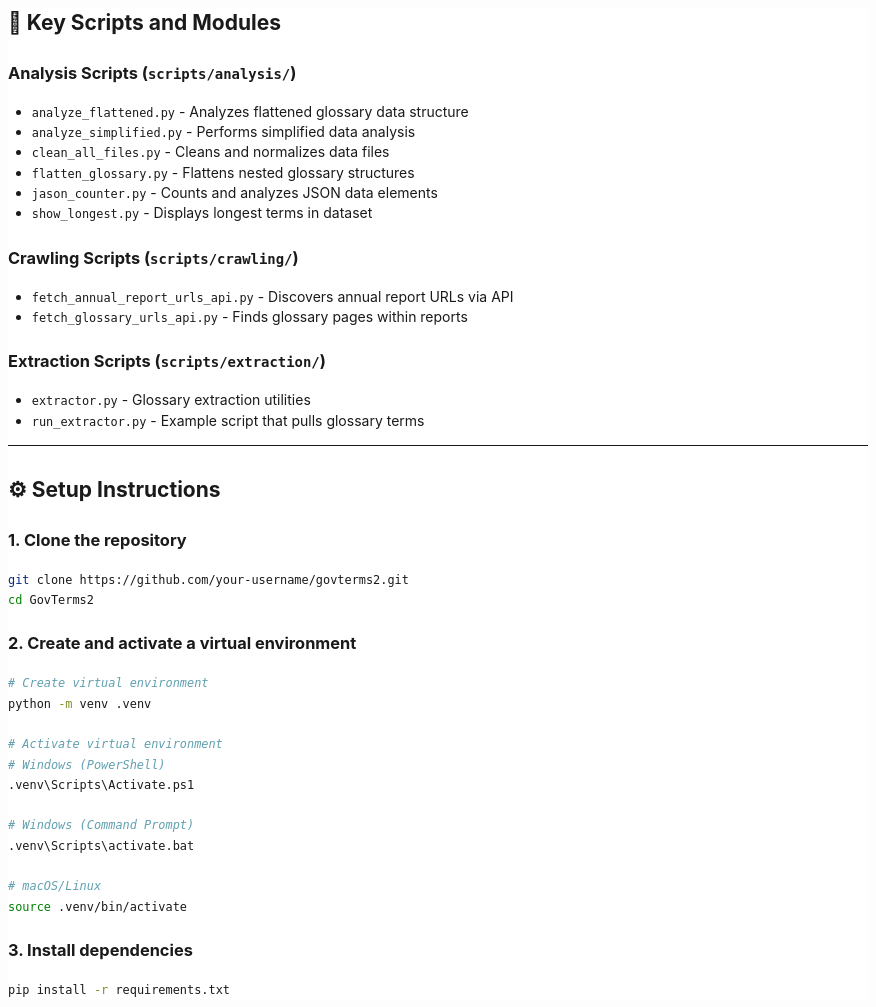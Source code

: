 
## 📝 Key Scripts and Modules

### Analysis Scripts (`scripts/analysis/`)
- `analyze_flattened.py` - Analyzes flattened glossary data structure
- `analyze_simplified.py` - Performs simplified data analysis
- `clean_all_files.py` - Cleans and normalizes data files
- `flatten_glossary.py` - Flattens nested glossary structures
- `jason_counter.py` - Counts and analyzes JSON data elements
- `show_longest.py` - Displays longest terms in dataset

### Crawling Scripts (`scripts/crawling/`)
- `fetch_annual_report_urls_api.py` - Discovers annual report URLs via API
- `fetch_glossary_urls_api.py` - Finds glossary pages within reports

### Extraction Scripts (`scripts/extraction/`)
- `extractor.py` - Glossary extraction utilities
- `run_extractor.py` - Example script that pulls glossary terms

---

## ⚙️ Setup Instructions

### 1. Clone the repository
```bash
git clone https://github.com/your-username/govterms2.git
cd GovTerms2
```

### 2. Create and activate a virtual environment
```bash
# Create virtual environment
python -m venv .venv

# Activate virtual environment
# Windows (PowerShell)
.venv\Scripts\Activate.ps1

# Windows (Command Prompt)
.venv\Scripts\activate.bat

# macOS/Linux
source .venv/bin/activate
```

### 3. Install dependencies
```bash
pip install -r requirements.txt
```
